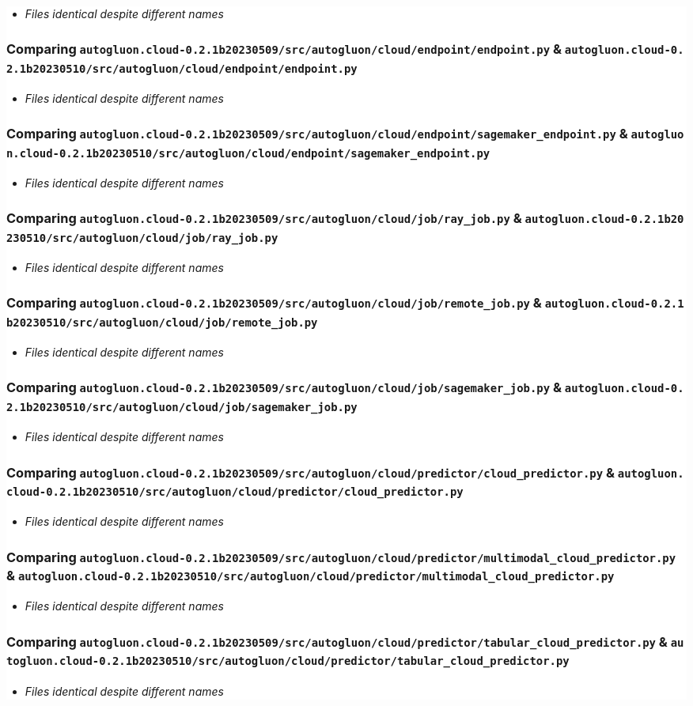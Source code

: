  * *Files identical despite different names*

### Comparing `autogluon.cloud-0.2.1b20230509/src/autogluon/cloud/endpoint/endpoint.py` & `autogluon.cloud-0.2.1b20230510/src/autogluon/cloud/endpoint/endpoint.py`

 * *Files identical despite different names*

### Comparing `autogluon.cloud-0.2.1b20230509/src/autogluon/cloud/endpoint/sagemaker_endpoint.py` & `autogluon.cloud-0.2.1b20230510/src/autogluon/cloud/endpoint/sagemaker_endpoint.py`

 * *Files identical despite different names*

### Comparing `autogluon.cloud-0.2.1b20230509/src/autogluon/cloud/job/ray_job.py` & `autogluon.cloud-0.2.1b20230510/src/autogluon/cloud/job/ray_job.py`

 * *Files identical despite different names*

### Comparing `autogluon.cloud-0.2.1b20230509/src/autogluon/cloud/job/remote_job.py` & `autogluon.cloud-0.2.1b20230510/src/autogluon/cloud/job/remote_job.py`

 * *Files identical despite different names*

### Comparing `autogluon.cloud-0.2.1b20230509/src/autogluon/cloud/job/sagemaker_job.py` & `autogluon.cloud-0.2.1b20230510/src/autogluon/cloud/job/sagemaker_job.py`

 * *Files identical despite different names*

### Comparing `autogluon.cloud-0.2.1b20230509/src/autogluon/cloud/predictor/cloud_predictor.py` & `autogluon.cloud-0.2.1b20230510/src/autogluon/cloud/predictor/cloud_predictor.py`

 * *Files identical despite different names*

### Comparing `autogluon.cloud-0.2.1b20230509/src/autogluon/cloud/predictor/multimodal_cloud_predictor.py` & `autogluon.cloud-0.2.1b20230510/src/autogluon/cloud/predictor/multimodal_cloud_predictor.py`

 * *Files identical despite different names*

### Comparing `autogluon.cloud-0.2.1b20230509/src/autogluon/cloud/predictor/tabular_cloud_predictor.py` & `autogluon.cloud-0.2.1b20230510/src/autogluon/cloud/predictor/tabular_cloud_predictor.py`

 * *Files identical despite different names*
